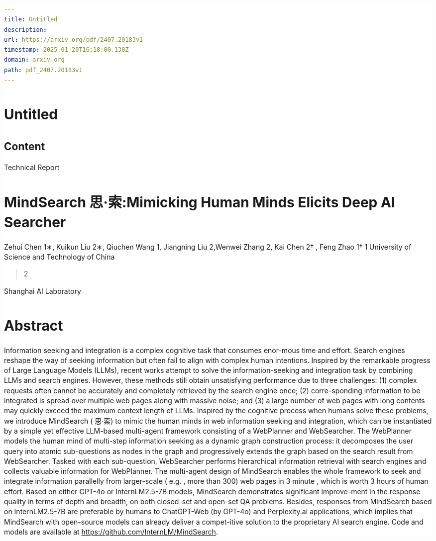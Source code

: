 ```yaml
---
title: Untitled
description: 
url: https://arxiv.org/pdf/2407.20183v1
timestamp: 2025-01-20T16:18:00.130Z
domain: arxiv.org
path: pdf_2407.20183v1
---
```


# Untitled



## Content

Technical Report 

# MindSearch 思·索:Mimicking Human Minds Elicits Deep AI Searcher 

Zehui Chen 1∗, Kuikun Liu 2∗, Qiuchen Wang 1, Jiangning Liu 2,Wenwei Zhang 2, Kai Chen 2† , Feng Zhao 1† 1 University of Science and Technology of China  

> 2

Shanghai AI Laboratory 

# Abstract 

Information seeking and integration is a complex cognitive task that consumes enor-mous time and effort. Search engines reshape the way of seeking information but often fail to align with complex human intentions. Inspired by the remarkable progress of Large Language Models (LLMs), recent works attempt to solve the information-seeking and integration task by combining LLMs and search engines. However, these methods still obtain unsatisfying performance due to three challenges: (1) complex requests often cannot be accurately and completely retrieved by the search engine once; (2) corre-sponding information to be integrated is spread over multiple web pages along with massive noise; and (3) a large number of web pages with long contents may quickly exceed the maximum context length of LLMs. Inspired by the cognitive process when humans solve these problems, we introduce MindSearch ( 思·索) to mimic the human minds in web information seeking and integration, which can be instantiated by a simple yet effective LLM-based multi-agent framework consisting of a WebPlanner and WebSearcher. The WebPlanner models the human mind of multi-step information seeking as a dynamic graph construction process: it decomposes the user query into atomic sub-questions as nodes in the graph and progressively extends the graph based on the search result from WebSearcher. Tasked with each sub-question, WebSearcher performs hierarchical information retrieval with search engines and collects valuable information for WebPlanner. The multi-agent design of MindSearch enables the whole framework to seek and integrate information parallelly from larger-scale ( e.g. , more than 300) web pages in 3 minute , which is worth 3 hours of human effort. Based on either GPT-4o or InternLM2.5-7B models, MindSearch demonstrates significant improve-ment in the response quality in terms of depth and breadth, on both closed-set and open-set QA problems. Besides, responses from MindSearch based on InternLM2.5-7B are preferable by humans to ChatGPT-Web (by GPT-4o) and Perplexity.ai applications, which implies that MindSearch with open-source models can already deliver a compet-itive solution to the proprietary AI search engine. Code and models are available at https://github.com/InternLM/MindSearch. 

